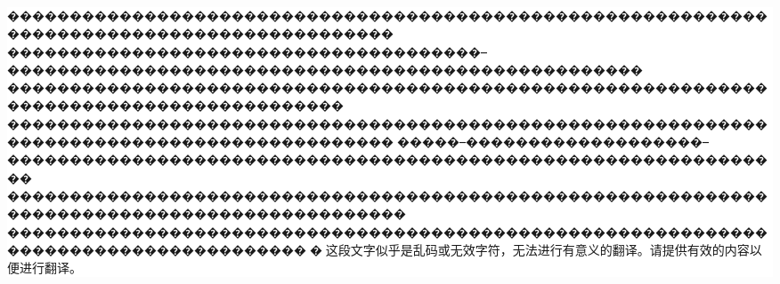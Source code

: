 �������������������������������������������������������������������������������������������� ��������������������������������������–��������������������������������������������������� ���������������������������������������������������������������������������������������� �������������������������������������������������������������������������������������������� �����–�������������������–��������������������������������������������������������������� ��������������������������������������������������������������������������������������������� ������������������������������������������������������������������������������������� �
这段文字似乎是乱码或无效字符，无法进行有意义的翻译。请提供有效的内容以便进行翻译。
